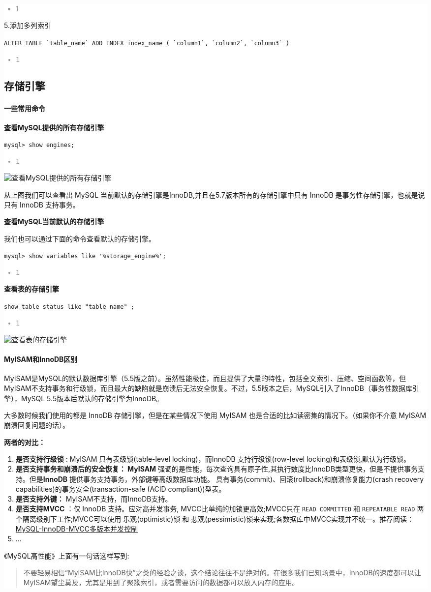 <div class="hljs-button {2}" data-title="复制"></div></code><ul class="pre-numbering" style=""><li style="color: rgb(153, 153, 153);">1</li></ul></pre>
<p>5.添加多列索引</p>
<pre class="prettyprint"><code class="prism language-sql has-numbering" onclick="mdcp.copyCode(event)" style="position: unset;"><span class="token keyword">ALTER</span> <span class="token keyword">TABLE</span> <span class="token punctuation">`</span>table_name<span class="token punctuation">`</span> <span class="token keyword">ADD</span> <span class="token keyword">INDEX</span> index_name <span class="token punctuation">(</span> <span class="token punctuation">`</span>column1<span class="token punctuation">`</span><span class="token punctuation">,</span> <span class="token punctuation">`</span>column2<span class="token punctuation">`</span><span class="token punctuation">,</span> <span class="token punctuation">`</span>column3<span class="token punctuation">`</span> <span class="token punctuation">)</span>
<div class="hljs-button {2}" data-title="复制"></div></code><ul class="pre-numbering" style=""><li style="color: rgb(153, 153, 153);">1</li></ul></pre>
<h2><a name="t12"></a><a id="_172"></a>存储引擎</h2>
<h4><a id="_174"></a>一些常用命令</h4>
<p><strong>查看MySQL提供的所有存储引擎</strong></p>
<pre class="prettyprint"><code class="prism language-sql has-numbering" onclick="mdcp.copyCode(event)" style="position: unset;">mysql<span class="token operator">&gt;</span> <span class="token keyword">show</span> engines<span class="token punctuation">;</span>
<div class="hljs-button {2}" data-title="复制"></div></code><ul class="pre-numbering" style=""><li style="color: rgb(153, 153, 153);">1</li></ul></pre>
<p><img src="https://my-blog-to-use.oss-cn-beijing.aliyuncs.com/2019-6/mysql-engines.png" alt="查看MySQL提供的所有存储引擎"></p>
<p>从上图我们可以查看出 MySQL 当前默认的存储引擎是InnoDB,并且在5.7版本所有的存储引擎中只有 InnoDB 是事务性存储引擎，也就是说只有 InnoDB 支持事务。</p>
<p><strong>查看MySQL当前默认的存储引擎</strong></p>
<p>我们也可以通过下面的命令查看默认的存储引擎。</p>
<pre class="prettyprint"><code class="prism language-sql has-numbering" onclick="mdcp.copyCode(event)" style="position: unset;">mysql<span class="token operator">&gt;</span> <span class="token keyword">show</span> variables <span class="token operator">like</span> <span class="token string">'%storage_engine%'</span><span class="token punctuation">;</span>
<div class="hljs-button {2}" data-title="复制"></div></code><ul class="pre-numbering" style=""><li style="color: rgb(153, 153, 153);">1</li></ul></pre>
<p><strong>查看表的存储引擎</strong></p>
<pre class="prettyprint"><code class="prism language-sql has-numbering" onclick="mdcp.copyCode(event)" style="position: unset;"><span class="token keyword">show</span> <span class="token keyword">table</span> <span class="token keyword">status</span> <span class="token operator">like</span> <span class="token string">"table_name"</span> <span class="token punctuation">;</span>
<div class="hljs-button {2}" data-title="复制"></div></code><ul class="pre-numbering" style=""><li style="color: rgb(153, 153, 153);">1</li></ul></pre>
<p><img src="https://my-blog-to-use.oss-cn-beijing.aliyuncs.com/2019-6/%E6%9F%A5%E7%9C%8B%E8%A1%A8%E7%9A%84%E5%AD%98%E5%82%A8%E5%BC%95%E6%93%8E.png" alt="查看表的存储引擎"></p>
<h4><a id="MyISAMInnoDB_202"></a>MyISAM和InnoDB区别</h4>
<p>MyISAM是MySQL的默认数据库引擎（5.5版之前）。虽然性能极佳，而且提供了大量的特性，包括全文索引、压缩、空间函数等，但MyISAM不支持事务和行级锁，而且最大的缺陷就是崩溃后无法安全恢复。不过，5.5版本之后，MySQL引入了InnoDB（事务性数据库引擎），MySQL 5.5版本后默认的存储引擎为InnoDB。</p>
<p>大多数时候我们使用的都是 InnoDB 存储引擎，但是在某些情况下使用 MyISAM 也是合适的比如读密集的情况下。（如果你不介意 MyISAM 崩溃回复问题的话）。</p>
<p><strong>两者的对比：</strong></p>
<ol>
<li><strong>是否支持行级锁</strong> : MyISAM 只有表级锁(table-level locking)，而InnoDB 支持行级锁(row-level locking)和表级锁,默认为行级锁。</li>
<li><strong>是否支持事务和崩溃后的安全恢复： MyISAM</strong> 强调的是性能，每次查询具有原子性,其执行数度比InnoDB类型更快，但是不提供事务支持。但是<strong>InnoDB</strong> 提供事务支持事务，外部键等高级数据库功能。 具有事务(commit)、回滚(rollback)和崩溃修复能力(crash recovery capabilities)的事务安全(transaction-safe (ACID compliant))型表。</li>
<li><strong>是否支持外键：</strong> MyISAM不支持，而InnoDB支持。</li>
<li><strong>是否支持MVCC</strong> ：仅 InnoDB 支持。应对高并发事务, MVCC比单纯的加锁更高效;MVCC只在 <code>READ COMMITTED</code> 和 <code>REPEATABLE READ</code> 两个隔离级别下工作;MVCC可以使用 乐观(optimistic)锁 和 悲观(pessimistic)锁来实现;各数据库中MVCC实现并不统一。推荐阅读：<a href="https://segmentfault.com/a/1190000012650596" rel="nofollow" data-token="50ce0a801445dfff3ec3a26420bffdfa">MySQL-InnoDB-MVCC多版本并发控制</a></li>
<li>…</li>
</ol>
<p>《MySQL高性能》上面有一句话这样写到:</p>
<blockquote>
<p>不要轻易相信“MyISAM比InnoDB快”之类的经验之谈，这个结论往往不是绝对的。在很多我们已知场景中，InnoDB的速度都可以让MyISAM望尘莫及，尤其是用到了聚簇索引，或者需要访问的数据都可以放入内存的应用。</p>